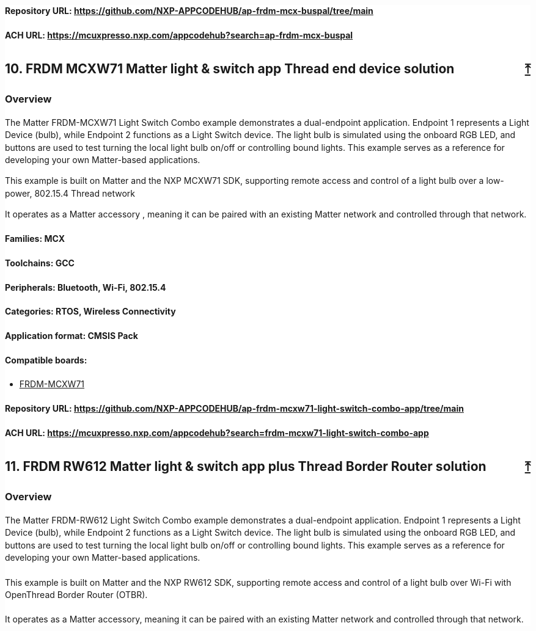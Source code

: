 
#### **Repository URL:** https://github.com/NXP-APPCODEHUB/ap-frdm-mcx-buspal/tree/main
#### **ACH URL:**        https://mcuxpresso.nxp.com/appcodehub?search=ap-frdm-mcx-buspal


## 10. FRDM MCXW71 Matter light &amp; switch app Thread end device solution<a id="ap-frdm-mcxw71-light-switch-combo-app/README.md"></a> <a href="#top" style="float:right">⤒</a>

### Overview
The Matter FRDM-MCXW71 Light Switch Combo example</strong> demonstrates a dual-endpoint application. Endpoint 1</strong> represents a Light Device (bulb)</strong>, while Endpoint 2</strong> functions as a Light Switch device</strong>. The light bulb is simulated using the onboard RGB LED, and buttons are used to test turning the local light bulb on/off or controlling bound lights. This example serves as a reference for developing your own Matter-based applications.

This example is built on Matter </strong> and the NXP MCXW71 SDK</strong>, supporting remote access and control of a light bulb over a low-power, 802.15.4 Thread network</strong>

It operates as a Matter accessory </strong>, meaning it can be paired with an existing Matter network</strong> and controlled through that network.

#### Families:           MCX 
#### Toolchains:         GCC 
#### Peripherals:        Bluetooth, Wi-Fi, 802.15.4 
#### Categories:         RTOS, Wireless Connectivity 
#### Application format: CMSIS Pack
#### Compatible boards:
* [FRDM-MCXW71](https://www.nxp.com/design/design-center/development-boards-and-designs/general-purpose-mcus/frdm-development-board-for-mcx-w71x-wireless-mcus:FRDM-MCXW71)


#### **Repository URL:** https://github.com/NXP-APPCODEHUB/ap-frdm-mcxw71-light-switch-combo-app/tree/main
#### **ACH URL:**        https://mcuxpresso.nxp.com/appcodehub?search=frdm-mcxw71-light-switch-combo-app


## 11. FRDM RW612 Matter light &amp; switch app plus Thread Border Router solution<a id="ap-frdm-rw612-light-switch-otbr-combo/README.md"></a> <a href="#top" style="float:right">⤒</a>

### Overview
The Matter FRDM-RW612 Light Switch Combo example demonstrates a dual-endpoint application. Endpoint 1 represents a Light Device (bulb), while Endpoint 2 functions as a Light Switch device. The light bulb is simulated using the onboard RGB LED, and buttons are used to test turning the local light bulb on/off or controlling bound lights. This example serves as a reference for developing your own Matter-based applications.<br /><br />
This example is built on Matter and the NXP RW612 SDK, supporting remote access and control of a light bulb over Wi-Fi with OpenThread Border Router (OTBR).<br /><br />
It operates as a Matter accessory, meaning it can be paired with an existing Matter network and controlled through that network.
